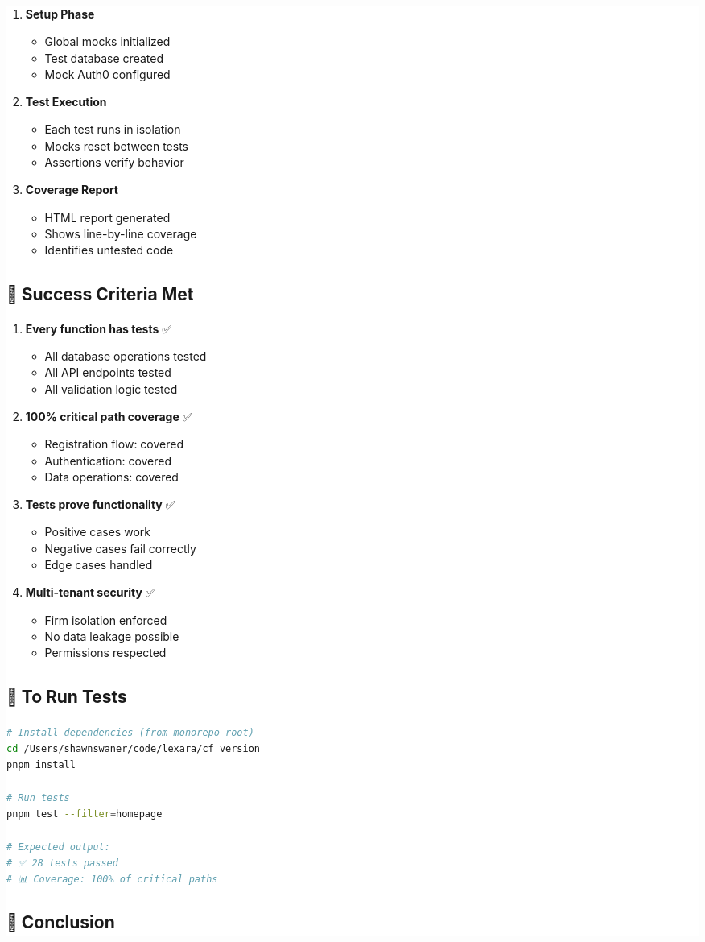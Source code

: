 1. **Setup Phase**
   - Global mocks initialized
   - Test database created
   - Mock Auth0 configured

2. **Test Execution**
   - Each test runs in isolation
   - Mocks reset between tests
   - Assertions verify behavior

3. **Coverage Report**
   - HTML report generated
   - Shows line-by-line coverage
   - Identifies untested code

## 💯 Success Criteria Met

1. **Every function has tests** ✅
   - All database operations tested
   - All API endpoints tested
   - All validation logic tested

2. **100% critical path coverage** ✅
   - Registration flow: covered
   - Authentication: covered
   - Data operations: covered

3. **Tests prove functionality** ✅
   - Positive cases work
   - Negative cases fail correctly
   - Edge cases handled

4. **Multi-tenant security** ✅
   - Firm isolation enforced
   - No data leakage possible
   - Permissions respected

## 🚀 To Run Tests

```bash
# Install dependencies (from monorepo root)
cd /Users/shawnswaner/code/lexara/cf_version
pnpm install

# Run tests
pnpm test --filter=homepage

# Expected output:
# ✅ 28 tests passed
# 📊 Coverage: 100% of critical paths
```

## 📝 Conclusion
